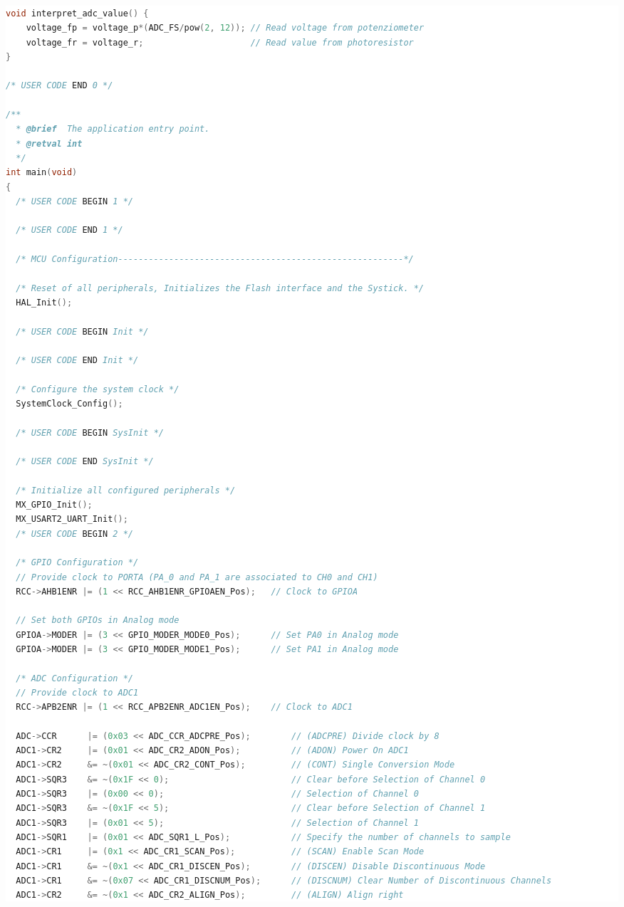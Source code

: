```c
void interpret_adc_value() {
	voltage_fp = voltage_p*(ADC_FS/pow(2, 12));	// Read voltage from potenziometer
	voltage_fr = voltage_r; 					// Read value from photoresistor
}

/* USER CODE END 0 */

/**
  * @brief  The application entry point.
  * @retval int
  */
int main(void)
{
  /* USER CODE BEGIN 1 */

  /* USER CODE END 1 */

  /* MCU Configuration--------------------------------------------------------*/

  /* Reset of all peripherals, Initializes the Flash interface and the Systick. */
  HAL_Init();

  /* USER CODE BEGIN Init */

  /* USER CODE END Init */

  /* Configure the system clock */
  SystemClock_Config();

  /* USER CODE BEGIN SysInit */

  /* USER CODE END SysInit */

  /* Initialize all configured peripherals */
  MX_GPIO_Init();
  MX_USART2_UART_Init();
  /* USER CODE BEGIN 2 */

  /* GPIO Configuration */
  // Provide clock to PORTA (PA_0 and PA_1 are associated to CH0 and CH1)
  RCC->AHB1ENR |= (1 << RCC_AHB1ENR_GPIOAEN_Pos); 	// Clock to GPIOA

  // Set both GPIOs in Analog mode
  GPIOA->MODER |= (3 << GPIO_MODER_MODE0_Pos);		// Set PA0 in Analog mode
  GPIOA->MODER |= (3 << GPIO_MODER_MODE1_Pos);		// Set PA1 in Analog mode

  /* ADC Configuration */
  // Provide clock to ADC1
  RCC->APB2ENR |= (1 << RCC_APB2ENR_ADC1EN_Pos); 	// Clock to ADC1

  ADC->CCR      |= (0x03 << ADC_CCR_ADCPRE_Pos);		// (ADCPRE) Divide clock by 8
  ADC1->CR2 	|= (0x01 << ADC_CR2_ADON_Pos);			// (ADON) Power On ADC1
  ADC1->CR2 	&= ~(0x01 << ADC_CR2_CONT_Pos);			// (CONT) Single Conversion Mode
  ADC1->SQR3 	&= ~(0x1F << 0);						// Clear before Selection of Channel 0
  ADC1->SQR3 	|= (0x00 << 0);							// Selection of Channel 0
  ADC1->SQR3 	&= ~(0x1F << 5);						// Clear before Selection of Channel 1
  ADC1->SQR3 	|= (0x01 << 5);							// Selection of Channel 1
  ADC1->SQR1    |= (0x01 << ADC_SQR1_L_Pos);  			// Specify the number of channels to sample
  ADC1->CR1 	|= (0x1 << ADC_CR1_SCAN_Pos); 			// (SCAN) Enable Scan Mode
  ADC1->CR1 	&= ~(0x1 << ADC_CR1_DISCEN_Pos); 		// (DISCEN) Disable Discontinuous Mode
  ADC1->CR1 	&= ~(0x07 << ADC_CR1_DISCNUM_Pos);		// (DISCNUM) Clear Number of Discontinuous Channels
  ADC1->CR2 	&= ~(0x1 << ADC_CR2_ALIGN_Pos); 		// (ALIGN) Align right
```
